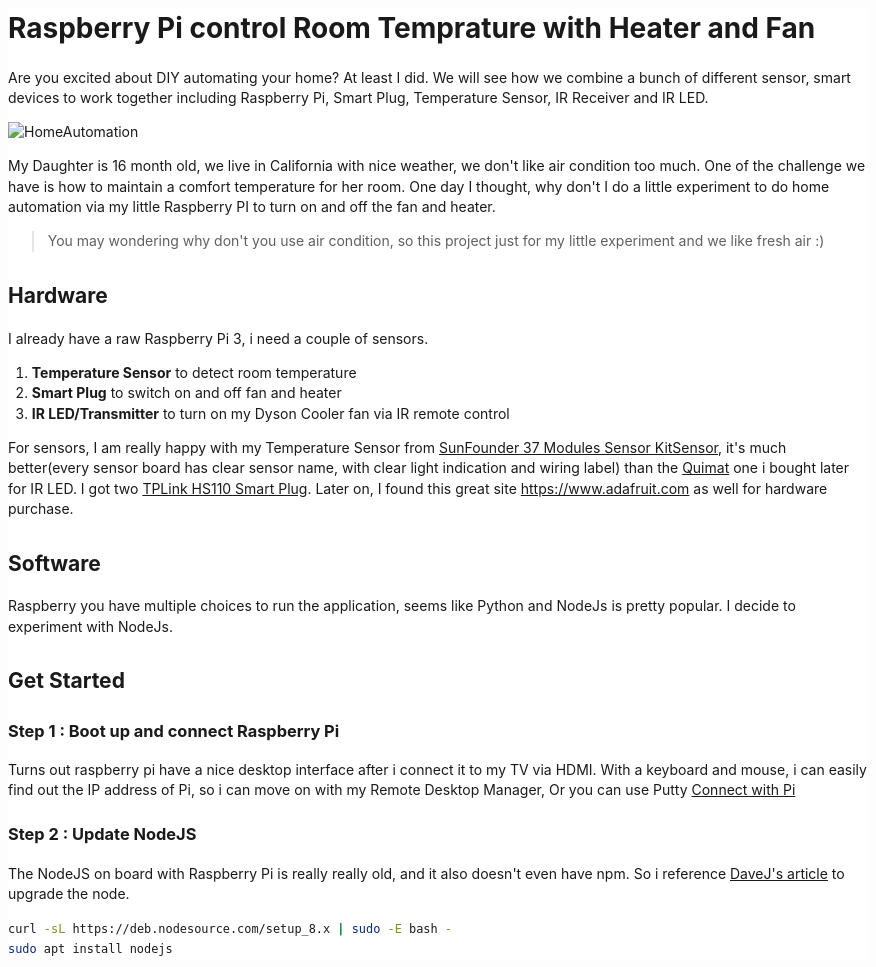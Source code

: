 # Raspberry Pi control Room Temprature with Heater and Fan
Are you excited about DIY automating your home? At least I did. We will see how we combine a bunch of different sensor, smart devices to work together including Raspberry Pi, Smart Plug, Temperature Sensor, IR Receiver and IR LED.

![HomeAutomation](https://github.com/polease/HomeAutomation/blob/master/HomeAutomation.jpeg)


My Daughter is 16 month old, we live in California with nice weather, we don't like air condition too much. One of the challenge we have is how to maintain a comfort temperature for her room. One day I thought, why don't I do a little experiment to do home automation via my little Raspberry PI to turn on and off the fan and heater.

> You may wondering why don't you use air condition, so this project just for my little experiment and we like fresh air :)

## Hardware
I already have a raw Raspberry Pi 3, i need a couple of sensors. 
1. **Temperature Sensor** to detect room temperature
2. **Smart Plug** to switch on and off fan and heater
3. **IR LED/Transmitter** to turn on my Dyson Cooler fan via IR remote control

For sensors, I am really happy with my Temperature Sensor from [SunFounder 37 Modules Sensor KitSensor](https://www.amazon.com/gp/product/B014PF05ZA/ref=oh_aui_detailpage_o07_s00?ie=UTF8&psc=1), it's much better(every sensor board has clear sensor name, with clear light indication and wiring label) than the [Quimat](https://www.amazon.com/gp/product/B06ZZ39PGF/ref=oh_aui_detailpage_o01_s00?ie=UTF8&psc=1) one i bought later for IR LED. I got two [TPLink HS110 Smart Plug](https://www.amazon.com/TP-Link-Monitoring-Required-Anywhere-HS110/dp/B0178IC5ZY). Later on, I found this great site <https://www.adafruit.com> as well for hardware purchase.

## Software
Raspberry you have multiple choices to run the application, seems like Python and NodeJs is pretty popular. I decide to experiment with NodeJs.

## Get Started
### Step 1 : Boot up and connect Raspberry Pi
Turns out raspberry pi have a nice desktop interface after i connect it to my TV via HDMI.  With a keyboard and mouse, i can easily find out the IP address of Pi, so i can move on with my Remote Desktop Manager, Or you can use Putty [Connect with Pi](https://www.raspberrypi.org/documentation/remote-access/ssh/)

### Step 2 : Update NodeJS
The NodeJS on board with Raspberry Pi is really really old, and it also doesn't even have npm. So i reference [DaveJ's article](http://thisdavej.com/beginners-guide-to-installing-node-js-on-a-raspberry-pi/) to upgrade the node.

```Bash
curl -sL https://deb.nodesource.com/setup_8.x | sudo -E bash -
sudo apt install nodejs
```
